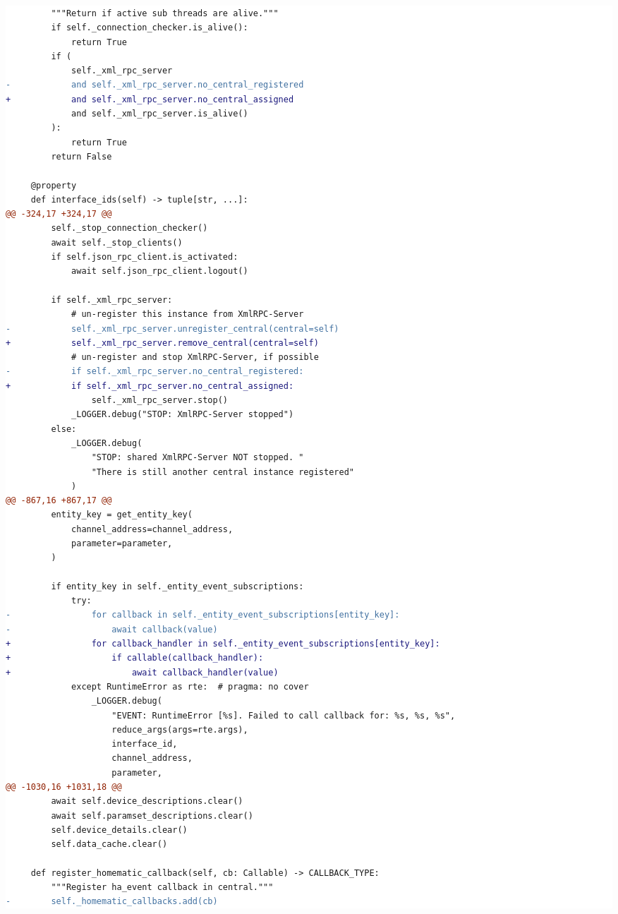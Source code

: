 ```diff
         """Return if active sub threads are alive."""
         if self._connection_checker.is_alive():
             return True
         if (
             self._xml_rpc_server
-            and self._xml_rpc_server.no_central_registered
+            and self._xml_rpc_server.no_central_assigned
             and self._xml_rpc_server.is_alive()
         ):
             return True
         return False
 
     @property
     def interface_ids(self) -> tuple[str, ...]:
@@ -324,17 +324,17 @@
         self._stop_connection_checker()
         await self._stop_clients()
         if self.json_rpc_client.is_activated:
             await self.json_rpc_client.logout()
 
         if self._xml_rpc_server:
             # un-register this instance from XmlRPC-Server
-            self._xml_rpc_server.unregister_central(central=self)
+            self._xml_rpc_server.remove_central(central=self)
             # un-register and stop XmlRPC-Server, if possible
-            if self._xml_rpc_server.no_central_registered:
+            if self._xml_rpc_server.no_central_assigned:
                 self._xml_rpc_server.stop()
             _LOGGER.debug("STOP: XmlRPC-Server stopped")
         else:
             _LOGGER.debug(
                 "STOP: shared XmlRPC-Server NOT stopped. "
                 "There is still another central instance registered"
             )
@@ -867,16 +867,17 @@
         entity_key = get_entity_key(
             channel_address=channel_address,
             parameter=parameter,
         )
 
         if entity_key in self._entity_event_subscriptions:
             try:
-                for callback in self._entity_event_subscriptions[entity_key]:
-                    await callback(value)
+                for callback_handler in self._entity_event_subscriptions[entity_key]:
+                    if callable(callback_handler):
+                        await callback_handler(value)
             except RuntimeError as rte:  # pragma: no cover
                 _LOGGER.debug(
                     "EVENT: RuntimeError [%s]. Failed to call callback for: %s, %s, %s",
                     reduce_args(args=rte.args),
                     interface_id,
                     channel_address,
                     parameter,
@@ -1030,16 +1031,18 @@
         await self.device_descriptions.clear()
         await self.paramset_descriptions.clear()
         self.device_details.clear()
         self.data_cache.clear()
 
     def register_homematic_callback(self, cb: Callable) -> CALLBACK_TYPE:
         """Register ha_event callback in central."""
-        self._homematic_callbacks.add(cb)
```